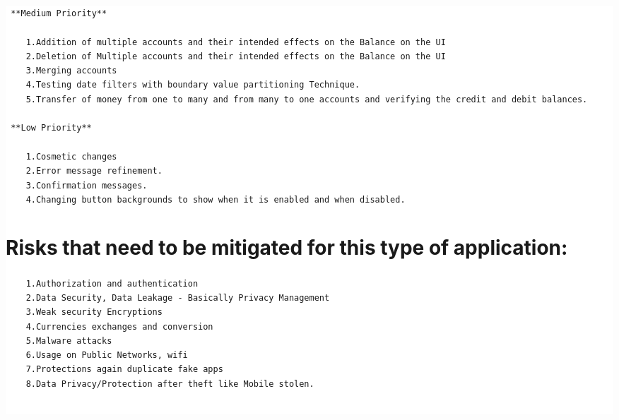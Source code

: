 
     **Medium Priority**

        1.Addition of multiple accounts and their intended effects on the Balance on the UI
        2.Deletion of Multiple accounts and their intended effects on the Balance on the UI
        3.Merging accounts
        4.Testing date filters with boundary value partitioning Technique.
        5.Transfer of money from one to many and from many to one accounts and verifying the credit and debit balances.

     **Low Priority**

        1.Cosmetic changes
        2.Error message refinement. 
        3.Confirmation messages.
        4.Changing button backgrounds to show when it is enabled and when disabled. 


# Risks that need to be mitigated for this type of application:


        1.Authorization and authentication
        2.Data Security, Data Leakage - Basically Privacy Management
        3.Weak security Encryptions
        4.Currencies exchanges and conversion 
        5.Malware attacks
        6.Usage on Public Networks, wifi
        7.Protections again duplicate fake apps  
        8.Data Privacy/Protection after theft like Mobile stolen. 









 
  